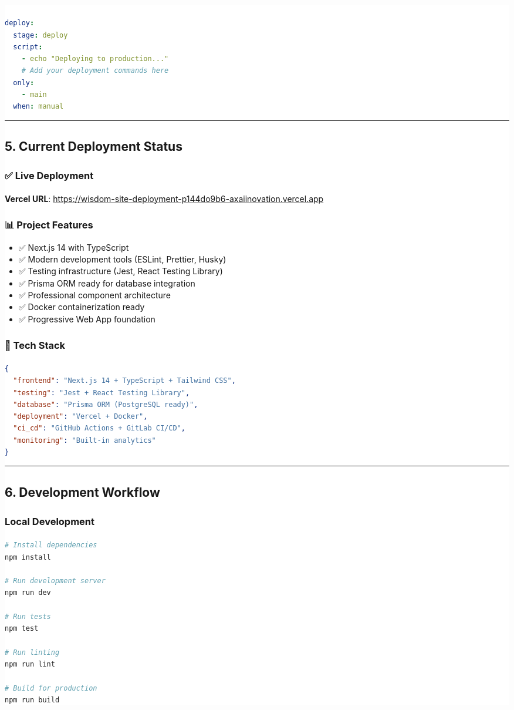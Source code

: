 ```yaml

deploy:
  stage: deploy
  script:
    - echo "Deploying to production..."
    # Add your deployment commands here
  only:
    - main
  when: manual
```

---

## 5. Current Deployment Status

### ✅ Live Deployment
**Vercel URL**: https://wisdom-site-deployment-p144do9b6-axaiinovation.vercel.app

### 📊 Project Features
- ✅ Next.js 14 with TypeScript
- ✅ Modern development tools (ESLint, Prettier, Husky)
- ✅ Testing infrastructure (Jest, React Testing Library)
- ✅ Prisma ORM ready for database integration
- ✅ Professional component architecture
- ✅ Docker containerization ready
- ✅ Progressive Web App foundation

### 🔧 Tech Stack
```json
{
  "frontend": "Next.js 14 + TypeScript + Tailwind CSS",
  "testing": "Jest + React Testing Library",
  "database": "Prisma ORM (PostgreSQL ready)",
  "deployment": "Vercel + Docker",
  "ci_cd": "GitHub Actions + GitLab CI/CD",
  "monitoring": "Built-in analytics"
}
```

---

## 6. Development Workflow

### Local Development
```bash
# Install dependencies
npm install

# Run development server
npm run dev

# Run tests
npm test

# Run linting
npm run lint

# Build for production
npm run build
```
